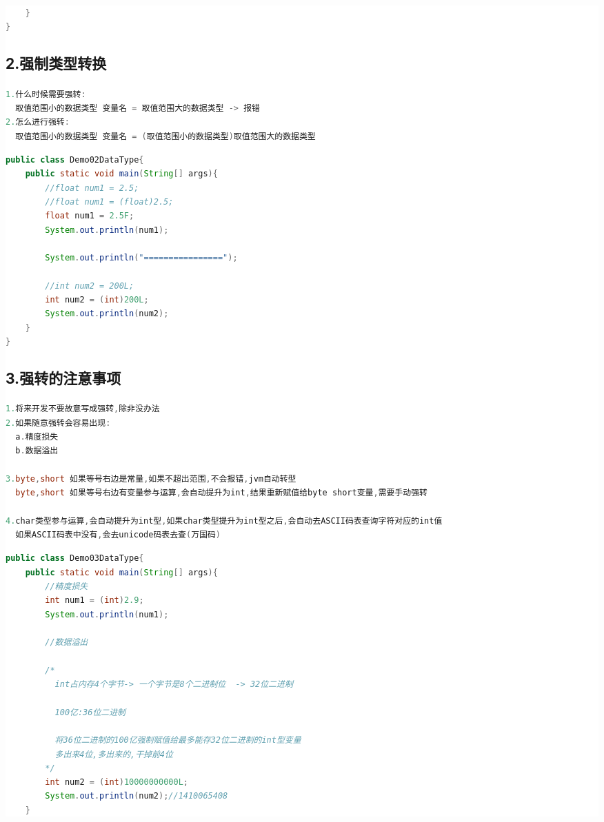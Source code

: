 ```java
	}
}
```

## 2.强制类型转换

```java
1.什么时候需要强转:
  取值范围小的数据类型 变量名 = 取值范围大的数据类型 -> 报错
2.怎么进行强转:
  取值范围小的数据类型 变量名 = (取值范围小的数据类型)取值范围大的数据类型
```

```java
public class Demo02DataType{
	public static void main(String[] args){
		//float num1 = 2.5;
		//float num1 = (float)2.5;
		float num1 = 2.5F;
		System.out.println(num1);
		
		System.out.println("================");
		
		//int num2 = 200L;
		int num2 = (int)200L;
		System.out.println(num2);
	}
}
```

## 3.强转的注意事项

```java
1.将来开发不要故意写成强转,除非没办法 
2.如果随意强转会容易出现:
  a.精度损失
  b.数据溢出
      
3.byte,short 如果等号右边是常量,如果不超出范围,不会报错,jvm自动转型 
  byte,short 如果等号右边有变量参与运算,会自动提升为int,结果重新赋值给byte short变量,需要手动强转 
     
4.char类型参与运算,会自动提升为int型,如果char类型提升为int型之后,会自动去ASCII码表查询字符对应的int值   
  如果ASCII码表中没有,会去unicode码表去查(万国码)    
```

```java
public class Demo03DataType{
	public static void main(String[] args){
		//精度损失
		int num1 = (int)2.9;
		System.out.println(num1);
		
		//数据溢出
		
		/*
		  int占内存4个字节-> 一个字节是8个二进制位  -> 32位二进制
		  
		  100亿:36位二进制
		  
		  将36位二进制的100亿强制赋值给最多能存32位二进制的int型变量
		  多出来4位,多出来的,干掉前4位
		*/
		int num2 = (int)10000000000L;
		System.out.println(num2);//1410065408
	}
```